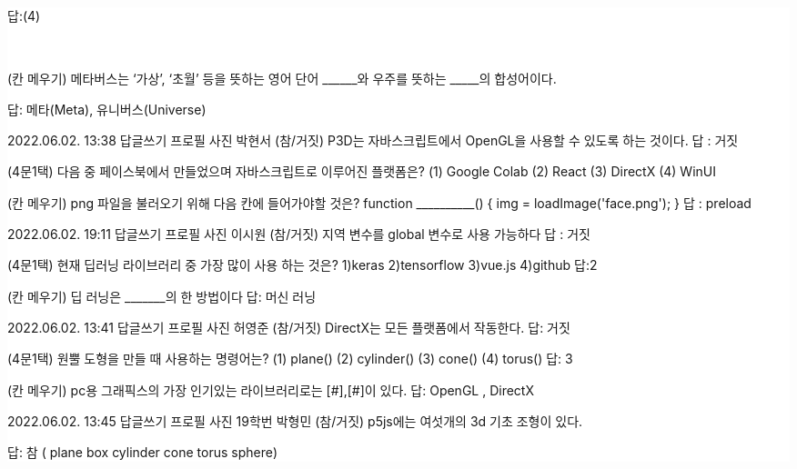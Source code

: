답:(4)

​

(칸 메우기) 메타버스는 ‘가상’, ‘초월’ 등을 뜻하는 영어 단어 ______와 우주를 뜻하는 _____의 합성어이다.

답: 메타(Meta), 유니버스(Universe)

2022.06.02. 13:38 답글쓰기
프로필 사진
박현서
(참/거짓) P3D는 자바스크립트에서 OpenGL을 사용할 수 있도록 하는 것이다.
답 : 거짓

(4문1택)
다음 중 페이스북에서 만들었으며 자바스크립트로 이루어진 플랫폼은?
(1) Google Colab (2) React (3) DirectX (4) WinUI

(칸 메우기) png 파일을 불러오기 위해 다음 칸에 들어가야할 것은?
function __________() {
img = loadImage('face.png');
}
답 : preload

2022.06.02. 19:11 답글쓰기
프로필 사진
이시원
(참/거짓) 지역 변수를 global 변수로 사용 가능하다
답 : 거짓

(4문1택) 현재 딥러닝 라이브러리 중 가장 많이 사용 하는 것은?
1)keras 2)tensorflow 3)vue.js 4)github
답:2

(칸 메우기)
딥 러닝은 _______의 한 방법이다
답: 머신 러닝

2022.06.02. 13:41 답글쓰기
프로필 사진
허영준
(참/거짓) DirectX는 모든 플랫폼에서 작동한다.
답: 거짓

(4문1택) 원뿔 도형을 만들 때 사용하는 명령어는?
(1) plane() (2) cylinder() (3) cone() (4) torus()
답: 3

(칸 메우기) pc용 그래픽스의 가장 인기있는 라이브러리로는 [#],[#]이 있다.
답: OpenGL , DirectX

2022.06.02. 13:45 답글쓰기
프로필 사진
19학번 박형민
(참/거짓) p5js에는 여섯개의 3d 기초 조형이 있다.

답: 참 ( plane box cylinder cone torus sphere)
